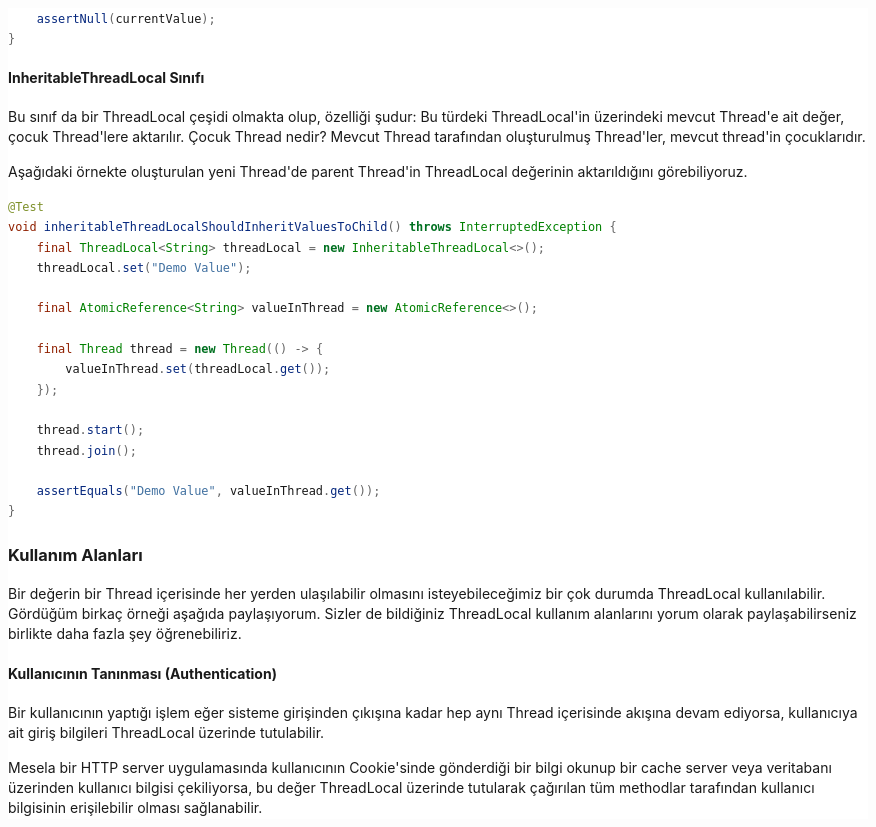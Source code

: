 ```java
    assertNull(currentValue);
}
```


#### InheritableThreadLocal Sınıfı

Bu sınıf da bir ThreadLocal çeşidi olmakta olup, özelliği şudur:
Bu türdeki ThreadLocal'in üzerindeki mevcut Thread'e ait değer,
çocuk Thread'lere aktarılır.
Çocuk Thread nedir? Mevcut Thread tarafından oluşturulmuş Thread'ler, mevcut thread'in çocuklarıdır.

Aşağıdaki örnekte oluşturulan yeni Thread'de parent Thread'in ThreadLocal değerinin aktarıldığını görebiliyoruz.

```java
@Test
void inheritableThreadLocalShouldInheritValuesToChild() throws InterruptedException {
    final ThreadLocal<String> threadLocal = new InheritableThreadLocal<>();
    threadLocal.set("Demo Value");

    final AtomicReference<String> valueInThread = new AtomicReference<>();

    final Thread thread = new Thread(() -> {
        valueInThread.set(threadLocal.get());
    });

    thread.start();
    thread.join();

    assertEquals("Demo Value", valueInThread.get());
}
```


### Kullanım Alanları

Bir değerin bir Thread içerisinde her yerden ulaşılabilir olmasını isteyebileceğimiz
bir çok durumda ThreadLocal kullanılabilir. 
Gördüğüm birkaç örneği aşağıda paylaşıyorum.
Sizler de bildiğiniz ThreadLocal kullanım alanlarını yorum olarak paylaşabilirseniz
birlikte daha fazla şey öğrenebiliriz.


#### Kullanıcının Tanınması (Authentication)

Bir kullanıcının yaptığı işlem eğer sisteme girişinden çıkışına kadar 
hep aynı Thread içerisinde akışına devam ediyorsa,
kullanıcıya ait giriş bilgileri ThreadLocal üzerinde tutulabilir.

Mesela bir HTTP server uygulamasında 
kullanıcının Cookie'sinde gönderdiği bir bilgi okunup bir cache server 
veya veritabanı üzerinden kullanıcı bilgisi çekiliyorsa,
bu değer ThreadLocal üzerinde tutularak 
çağırılan tüm methodlar tarafından kullanıcı bilgisinin erişilebilir olması sağlanabilir.
